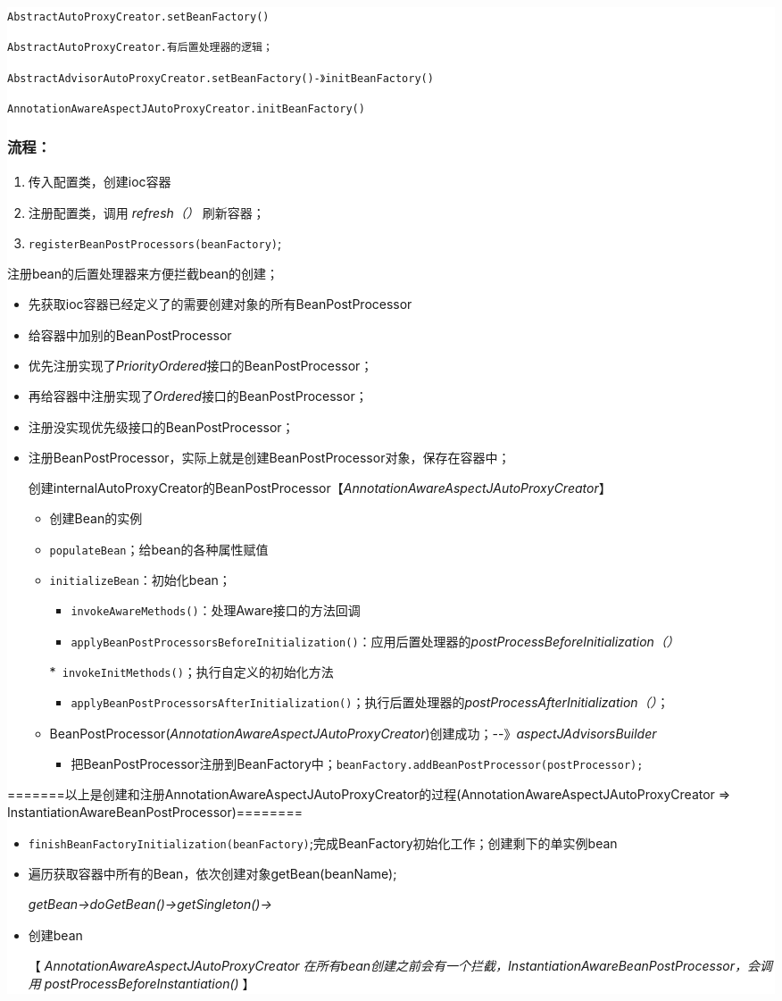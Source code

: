   `AbstractAutoProxyCreator.setBeanFactory()`
  
  `AbstractAutoProxyCreator.有后置处理器的逻辑；`

  `AbstractAdvisorAutoProxyCreator.setBeanFactory()-》initBeanFactory()`

  `AnnotationAwareAspectJAutoProxyCreator.initBeanFactory()`


### 流程：

1. 传入配置类，创建ioc容器

2. 注册配置类，调用 *refresh（）* 刷新容器；

3. `registerBeanPostProcessors(beanFactory)`;

 注册bean的后置处理器来方便拦截bean的创建；

 * 先获取ioc容器已经定义了的需要创建对象的所有BeanPostProcessor

 * 给容器中加别的BeanPostProcessor

 * 优先注册实现了*PriorityOrdered*接口的BeanPostProcessor；

 * 再给容器中注册实现了*Ordered*接口的BeanPostProcessor；

 * 注册没实现优先级接口的BeanPostProcessor；

 * 注册BeanPostProcessor，实际上就是创建BeanPostProcessor对象，保存在容器中；

    创建internalAutoProxyCreator的BeanPostProcessor【_AnnotationAwareAspectJAutoProxyCreator_】
    
    * 创建Bean的实例
    
    * `populateBean`；给bean的各种属性赋值
    
    * `initializeBean`：初始化bean；
    
        * `invokeAwareMethods()`：处理Aware接口的方法回调
        
        * `applyBeanPostProcessorsBeforeInitialization()`：应用后置处理器的*postProcessBeforeInitialization（）*
        
        *` invokeInitMethods()`；执行自定义的初始化方法
        
        * `applyBeanPostProcessorsAfterInitialization()`；执行后置处理器的*postProcessAfterInitialization（）*；
        
    * BeanPostProcessor(_AnnotationAwareAspectJAutoProxyCreator_)创建成功；--》_aspectJAdvisorsBuilder_
        * 把BeanPostProcessor注册到BeanFactory中；`beanFactory.addBeanPostProcessor(postProcessor);`
        
=======以上是创建和注册AnnotationAwareAspectJAutoProxyCreator的过程(AnnotationAwareAspectJAutoProxyCreator => InstantiationAwareBeanPostProcessor)========

* `finishBeanFactoryInitialization(beanFactory)`;完成BeanFactory初始化工作；创建剩下的单实例bean

* 遍历获取容器中所有的Bean，依次创建对象getBean(beanName);

    _getBean->doGetBean()->getSingleton()->_
    
* 创建bean

    【 _AnnotationAwareAspectJAutoProxyCreator 在所有bean创建之前会有一个拦截，InstantiationAwareBeanPostProcessor，会调用 postProcessBeforeInstantiation()_ 】
    